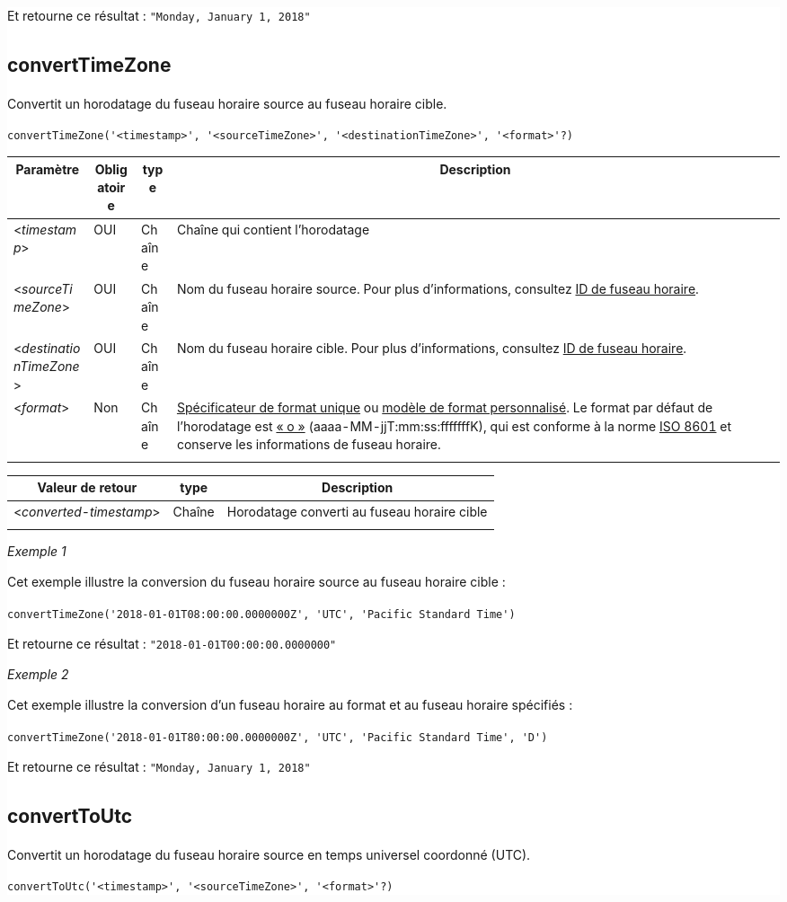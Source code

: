 Et retourne ce résultat : `"Monday, January 1, 2018"`

<a name="convertTimeZone"></a>

## <a name="converttimezone"></a>convertTimeZone

Convertit un horodatage du fuseau horaire source au fuseau horaire cible.

```
convertTimeZone('<timestamp>', '<sourceTimeZone>', '<destinationTimeZone>', '<format>'?)
```

| Paramètre | Obligatoire | type | Description | 
| --------- | -------- | ---- | ----------- | 
| <*timestamp*> | OUI | Chaîne | Chaîne qui contient l’horodatage | 
| <*sourceTimeZone*> | OUI | Chaîne | Nom du fuseau horaire source. Pour plus d’informations, consultez [ID de fuseau horaire](https://docs.microsoft.com/previous-versions/windows/embedded/gg154758(v=winembedded.80)). | 
| <*destinationTimeZone*> | OUI | Chaîne | Nom du fuseau horaire cible. Pour plus d’informations, consultez [ID de fuseau horaire](https://docs.microsoft.com/previous-versions/windows/embedded/gg154758(v=winembedded.80)). | 
| <*format*> | Non  | Chaîne | [Spécificateur de format unique](https://docs.microsoft.com/dotnet/standard/base-types/standard-date-and-time-format-strings) ou [modèle de format personnalisé](https://docs.microsoft.com/dotnet/standard/base-types/custom-date-and-time-format-strings). Le format par défaut de l’horodatage est [« o »](https://docs.microsoft.com/dotnet/standard/base-types/standard-date-and-time-format-strings) (aaaa-MM-jjT:mm:ss:fffffffK), qui est conforme à la norme [ISO 8601](https://en.wikipedia.org/wiki/ISO_8601) et conserve les informations de fuseau horaire. |
||||| 

| Valeur de retour | type | Description | 
| ------------ | ---- | ----------- | 
| <*converted-timestamp*> | Chaîne | Horodatage converti au fuseau horaire cible | 
|||| 

*Exemple 1*

Cet exemple illustre la conversion du fuseau horaire source au fuseau horaire cible : 

```
convertTimeZone('2018-01-01T08:00:00.0000000Z', 'UTC', 'Pacific Standard Time')
```

Et retourne ce résultat : `"2018-01-01T00:00:00.0000000"`

*Exemple 2*

Cet exemple illustre la conversion d’un fuseau horaire au format et au fuseau horaire spécifiés :

```
convertTimeZone('2018-01-01T80:00:00.0000000Z', 'UTC', 'Pacific Standard Time', 'D')
```

Et retourne ce résultat : `"Monday, January 1, 2018"`

<a name="convertToUtc"></a>

## <a name="converttoutc"></a>convertToUtc

Convertit un horodatage du fuseau horaire source en temps universel coordonné (UTC).

```
convertToUtc('<timestamp>', '<sourceTimeZone>', '<format>'?)
```
